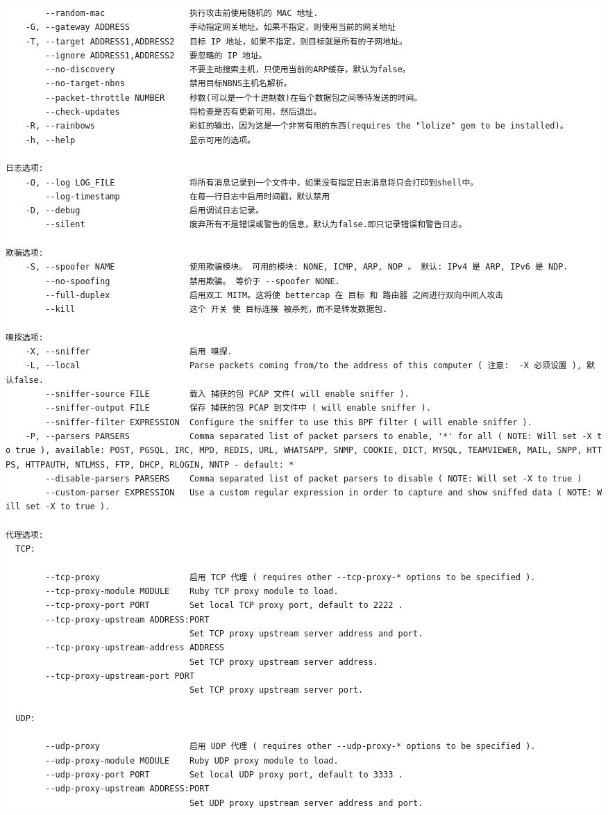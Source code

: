 ```
        --random-mac                 执行攻击前使用随机的 MAC 地址.
    -G, --gateway ADDRESS            手动指定网关地址。如果不指定，则使用当前的网关地址 
    -T, --target ADDRESS1,ADDRESS2   目标 IP 地址，如果不指定，则目标就是所有的子网地址。
        --ignore ADDRESS1,ADDRESS2   要忽略的 IP 地址。
        --no-discovery               不要主动搜索主机，只使用当前的ARP缓存，默认为false。
        --no-target-nbns             禁用目标NBNS主机名解析。
        --packet-throttle NUMBER     秒数(可以是一个十进制数)在每个数据包之间等待发送的时间。
        --check-updates              将检查是否有更新可用，然后退出。
    -R, --rainbows                   彩虹的输出，因为这是一个非常有用的东西(requires the "lolize" gem to be installed)。
    -h, --help                       显示可用的选项。

日志选项:
    -O, --log LOG_FILE               将所有消息记录到一个文件中，如果没有指定日志消息将只会打印到shell中。
        --log-timestamp              在每一行日志中启用时间戳，默认禁用
    -D, --debug                      启用调试日志记录。
        --silent                     废弃所有不是错误或警告的信息，默认为false.即只记录错误和警告日志。

欺骗选项:
    -S, --spoofer NAME               使用欺骗模块。 可用的模块: NONE, ICMP, ARP, NDP 。 默认: IPv4 是 ARP, IPv6 是 NDP.
        --no-spoofing                禁用欺骗。 等价于 --spoofer NONE.
        --full-duplex                启用双工 MITM。这将使 bettercap 在 目标 和 路由器 之间进行双向中间人攻击
        --kill                       这个 开关 使 目标连接 被杀死，而不是转发数据包.

嗅探选项:
    -X, --sniffer                    启用 嗅探.
    -L, --local                      Parse packets coming from/to the address of this computer ( 注意:  -X 必须设置 ), 默认false.
        --sniffer-source FILE        载入 捕获的包 PCAP 文件( will enable sniffer ).
        --sniffer-output FILE        保存 捕获的包 PCAP 到文件中 ( will enable sniffer ).
        --sniffer-filter EXPRESSION  Configure the sniffer to use this BPF filter ( will enable sniffer ).
    -P, --parsers PARSERS            Comma separated list of packet parsers to enable, '*' for all ( NOTE: Will set -X to true ), available: POST, PGSQL, IRC, MPD, REDIS, URL, WHATSAPP, SNMP, COOKIE, DICT, MYSQL, TEAMVIEWER, MAIL, SNPP, HTTPS, HTTPAUTH, NTLMSS, FTP, DHCP, RLOGIN, NNTP - default: *
        --disable-parsers PARSERS    Comma separated list of packet parsers to disable ( NOTE: Will set -X to true )
        --custom-parser EXPRESSION   Use a custom regular expression in order to capture and show sniffed data ( NOTE: Will set -X to true ).

代理选项:
  TCP:

        --tcp-proxy                  启用 TCP 代理 ( requires other --tcp-proxy-* options to be specified ).
        --tcp-proxy-module MODULE    Ruby TCP proxy module to load.
        --tcp-proxy-port PORT        Set local TCP proxy port, default to 2222 .
        --tcp-proxy-upstream ADDRESS:PORT
                                     Set TCP proxy upstream server address and port.
        --tcp-proxy-upstream-address ADDRESS
                                     Set TCP proxy upstream server address.
        --tcp-proxy-upstream-port PORT
                                     Set TCP proxy upstream server port.

  UDP:

        --udp-proxy                  启用 UDP 代理 ( requires other --udp-proxy-* options to be specified ).
        --udp-proxy-module MODULE    Ruby UDP proxy module to load.
        --udp-proxy-port PORT        Set local UDP proxy port, default to 3333 .
        --udp-proxy-upstream ADDRESS:PORT
                                     Set UDP proxy upstream server address and port.
```